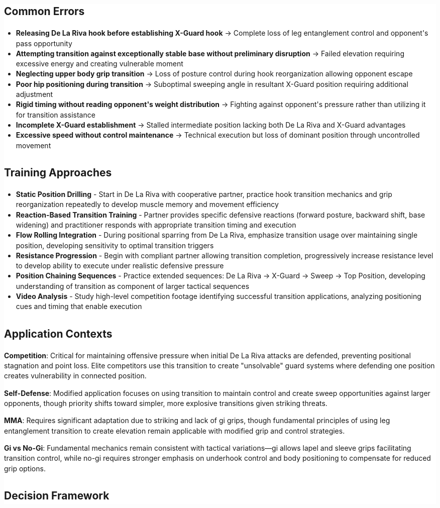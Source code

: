 ## Common Errors
- **Releasing De La Riva hook before establishing X-Guard hook** → Complete loss of leg entanglement control and opponent's pass opportunity
- **Attempting transition against exceptionally stable base without preliminary disruption** → Failed elevation requiring excessive energy and creating vulnerable moment
- **Neglecting upper body grip transition** → Loss of posture control during hook reorganization allowing opponent escape
- **Poor hip positioning during transition** → Suboptimal sweeping angle in resultant X-Guard position requiring additional adjustment
- **Rigid timing without reading opponent's weight distribution** → Fighting against opponent's pressure rather than utilizing it for transition assistance
- **Incomplete X-Guard establishment** → Stalled intermediate position lacking both De La Riva and X-Guard advantages
- **Excessive speed without control maintenance** → Technical execution but loss of dominant position through uncontrolled movement

## Training Approaches
- **Static Position Drilling** - Start in De La Riva with cooperative partner, practice hook transition mechanics and grip reorganization repeatedly to develop muscle memory and movement efficiency
- **Reaction-Based Transition Training** - Partner provides specific defensive reactions (forward posture, backward shift, base widening) and practitioner responds with appropriate transition timing and execution
- **Flow Rolling Integration** - During positional sparring from De La Riva, emphasize transition usage over maintaining single position, developing sensitivity to optimal transition triggers
- **Resistance Progression** - Begin with compliant partner allowing transition completion, progressively increase resistance level to develop ability to execute under realistic defensive pressure
- **Position Chaining Sequences** - Practice extended sequences: De La Riva → X-Guard → Sweep → Top Position, developing understanding of transition as component of larger tactical sequences
- **Video Analysis** - Study high-level competition footage identifying successful transition applications, analyzing positioning cues and timing that enable execution

## Application Contexts

**Competition**: Critical for maintaining offensive pressure when initial De La Riva attacks are defended, preventing positional stagnation and point loss. Elite competitors use this transition to create "unsolvable" guard systems where defending one position creates vulnerability in connected position.

**Self-Defense**: Modified application focuses on using transition to maintain control and create sweep opportunities against larger opponents, though priority shifts toward simpler, more explosive transitions given striking threats.

**MMA**: Requires significant adaptation due to striking and lack of gi grips, though fundamental principles of using leg entanglement transition to create elevation remain applicable with modified grip and control strategies.

**Gi vs No-Gi**: Fundamental mechanics remain consistent with tactical variations—gi allows lapel and sleeve grips facilitating transition control, while no-gi requires stronger emphasis on underhook control and body positioning to compensate for reduced grip options.

## Decision Framework
